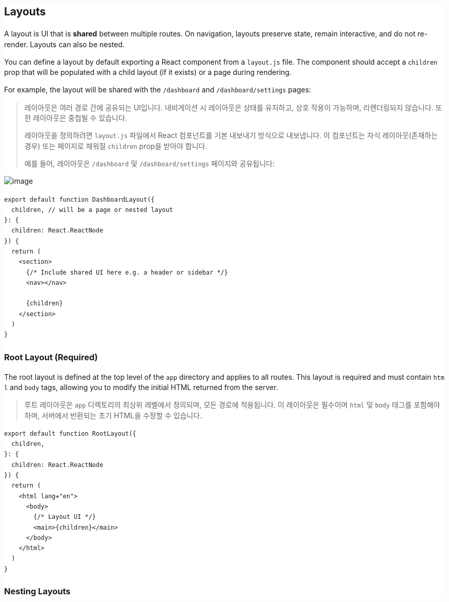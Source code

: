 ## Layouts

A layout is UI that is **shared** between multiple routes. On navigation, layouts preserve state, remain interactive, and do not re-render. Layouts can also be nested.

You can define a layout by default exporting a React component from a `layout.js` file. The component should accept a `children` prop that will be populated with a child layout (if it exists) or a page during rendering.

For example, the layout will be shared with the `/dashboard` and `/dashboard/settings` pages:

>레이아웃은 여러 경로 간에 공유되는 UI입니다. 네비게이션 시 레이아웃은 상태를 유지하고, 상호 작용이 가능하며, 리렌더링되지 않습니다. 또한 레이아웃은 중첩될 수 있습니다.
>
>레이아웃을 정의하려면 `layout.js` 파일에서 React 컴포넌트를 기본 내보내기 방식으로 내보냅니다. 이 컴포넌트는 자식 레이아웃(존재하는 경우) 또는 페이지로 채워질 `children` prop을 받아야 합니다.
>
>예를 들어, 레이아웃은 `/dashboard` 및 `/dashboard/settings` 페이지와 공유됩니다:

![image](https://github.com/user-attachments/assets/0b14f262-b453-44de-a87f-80c343b0842f)

```tsx
export default function DashboardLayout({
  children, // will be a page or nested layout
}: {
  children: React.ReactNode
}) {
  return (
    <section>
      {/* Include shared UI here e.g. a header or sidebar */}
      <nav></nav>
 
      {children}
    </section>
  )
}
```

### Root Layout (Required)

The root layout is defined at the top level of the `app` directory and applies to all routes. This layout is required and must contain `html` and `body` tags, allowing you to modify the initial HTML returned from the server.

> 루트 레이아웃은 `app` 디렉토리의 최상위 레벨에서 정의되며, 모든 경로에 적용됩니다. 이 레이아웃은 필수이며 `html` 및 `body` 태그를 포함해야 하며, 서버에서 반환되는 초기 HTML을 수정할 수 있습니다.

```tsx
export default function RootLayout({
  children,
}: {
  children: React.ReactNode
}) {
  return (
    <html lang="en">
      <body>
        {/* Layout UI */}
        <main>{children}</main>
      </body>
    </html>
  )
}
```
### Nesting Layouts
